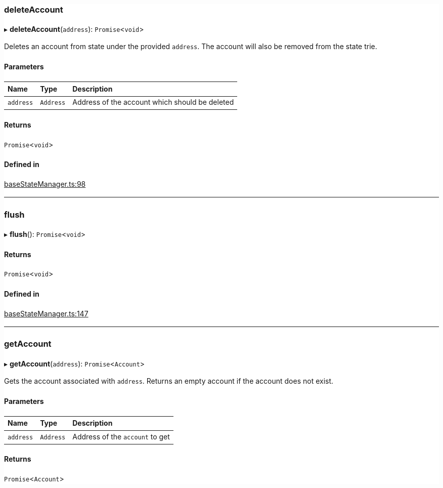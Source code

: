 ### deleteAccount

▸ **deleteAccount**(`address`): `Promise`<`void`\>

Deletes an account from state under the provided `address`. The account will also be removed from the state trie.

#### Parameters

| Name | Type | Description |
| :------ | :------ | :------ |
| `address` | `Address` | Address of the account which should be deleted |

#### Returns

`Promise`<`void`\>

#### Defined in

[baseStateManager.ts:98](https://github.com/ethereumjs/ethereumjs-monorepo/blob/master/packages/statemanager/src/baseStateManager.ts#L98)

___

### flush

▸ **flush**(): `Promise`<`void`\>

#### Returns

`Promise`<`void`\>

#### Defined in

[baseStateManager.ts:147](https://github.com/ethereumjs/ethereumjs-monorepo/blob/master/packages/statemanager/src/baseStateManager.ts#L147)

___

### getAccount

▸ **getAccount**(`address`): `Promise`<`Account`\>

Gets the account associated with `address`. Returns an empty account if the account does not exist.

#### Parameters

| Name | Type | Description |
| :------ | :------ | :------ |
| `address` | `Address` | Address of the `account` to get |

#### Returns

`Promise`<`Account`\>

